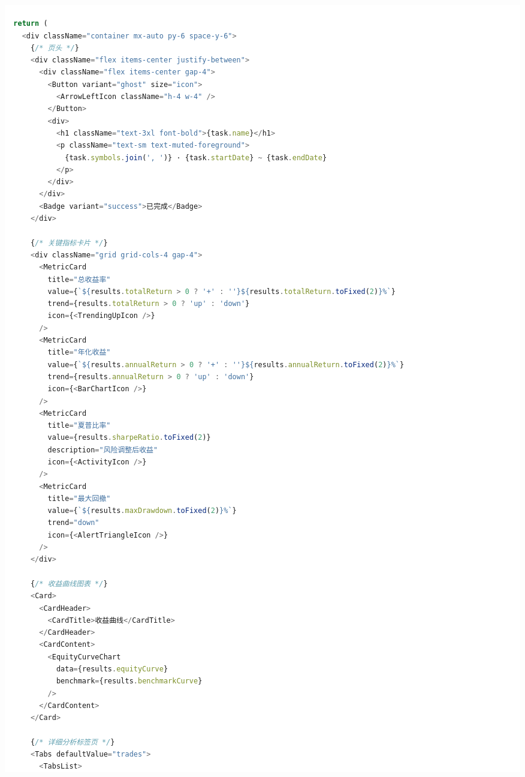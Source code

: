 ```typescript

  return (
    <div className="container mx-auto py-6 space-y-6">
      {/* 页头 */}
      <div className="flex items-center justify-between">
        <div className="flex items-center gap-4">
          <Button variant="ghost" size="icon">
            <ArrowLeftIcon className="h-4 w-4" />
          </Button>
          <div>
            <h1 className="text-3xl font-bold">{task.name}</h1>
            <p className="text-sm text-muted-foreground">
              {task.symbols.join(', ')} · {task.startDate} ~ {task.endDate}
            </p>
          </div>
        </div>
        <Badge variant="success">已完成</Badge>
      </div>

      {/* 关键指标卡片 */}
      <div className="grid grid-cols-4 gap-4">
        <MetricCard
          title="总收益率"
          value={`${results.totalReturn > 0 ? '+' : ''}${results.totalReturn.toFixed(2)}%`}
          trend={results.totalReturn > 0 ? 'up' : 'down'}
          icon={<TrendingUpIcon />}
        />
        <MetricCard
          title="年化收益"
          value={`${results.annualReturn > 0 ? '+' : ''}${results.annualReturn.toFixed(2)}%`}
          trend={results.annualReturn > 0 ? 'up' : 'down'}
          icon={<BarChartIcon />}
        />
        <MetricCard
          title="夏普比率"
          value={results.sharpeRatio.toFixed(2)}
          description="风险调整后收益"
          icon={<ActivityIcon />}
        />
        <MetricCard
          title="最大回撤"
          value={`${results.maxDrawdown.toFixed(2)}%`}
          trend="down"
          icon={<AlertTriangleIcon />}
        />
      </div>

      {/* 收益曲线图表 */}
      <Card>
        <CardHeader>
          <CardTitle>收益曲线</CardTitle>
        </CardHeader>
        <CardContent>
          <EquityCurveChart
            data={results.equityCurve}
            benchmark={results.benchmarkCurve}
          />
        </CardContent>
      </Card>

      {/* 详细分析标签页 */}
      <Tabs defaultValue="trades">
        <TabsList>
```